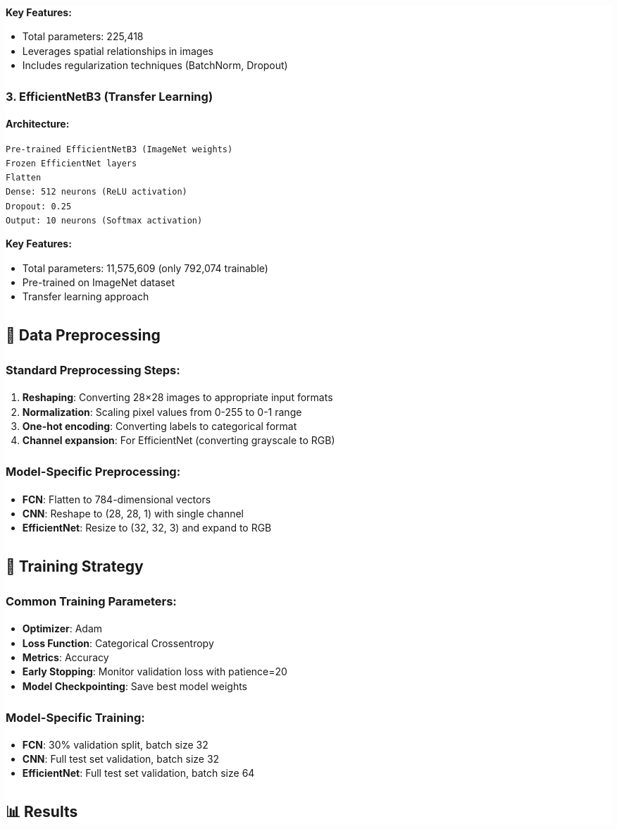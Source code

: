 **Key Features:**
- Total parameters: 225,418
- Leverages spatial relationships in images
- Includes regularization techniques (BatchNorm, Dropout)

### 3. EfficientNetB3 (Transfer Learning)

**Architecture:**
```
Pre-trained EfficientNetB3 (ImageNet weights)
Frozen EfficientNet layers
Flatten
Dense: 512 neurons (ReLU activation)
Dropout: 0.25
Output: 10 neurons (Softmax activation)
```

**Key Features:**
- Total parameters: 11,575,609 (only 792,074 trainable)
- Pre-trained on ImageNet dataset
- Transfer learning approach

## 🔧 Data Preprocessing

### Standard Preprocessing Steps:
1. **Reshaping**: Converting 28×28 images to appropriate input formats
2. **Normalization**: Scaling pixel values from 0-255 to 0-1 range
3. **One-hot encoding**: Converting labels to categorical format
4. **Channel expansion**: For EfficientNet (converting grayscale to RGB)

### Model-Specific Preprocessing:
- **FCN**: Flatten to 784-dimensional vectors
- **CNN**: Reshape to (28, 28, 1) with single channel
- **EfficientNet**: Resize to (32, 32, 3) and expand to RGB

## 🚀 Training Strategy

### Common Training Parameters:
- **Optimizer**: Adam
- **Loss Function**: Categorical Crossentropy
- **Metrics**: Accuracy
- **Early Stopping**: Monitor validation loss with patience=20
- **Model Checkpointing**: Save best model weights

### Model-Specific Training:
- **FCN**: 30% validation split, batch size 32
- **CNN**: Full test set validation, batch size 32
- **EfficientNet**: Full test set validation, batch size 64

## 📊 Results
